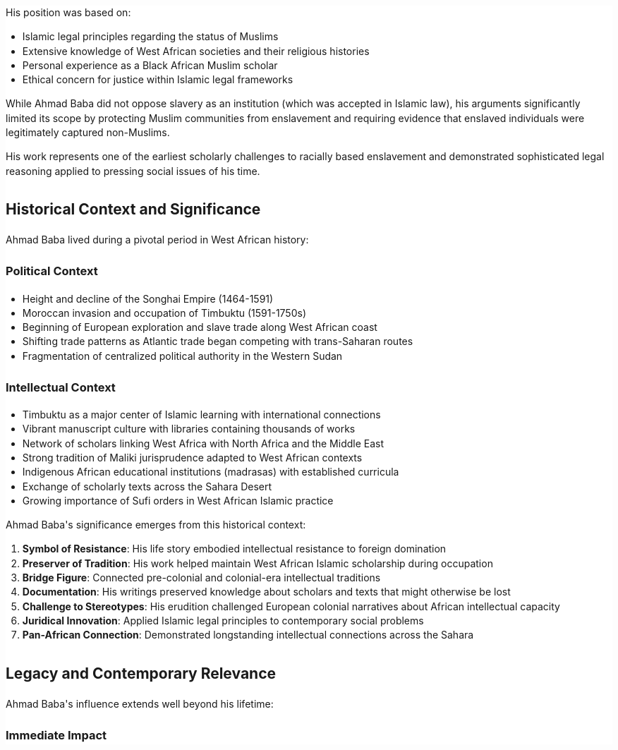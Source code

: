 His position was based on:
- Islamic legal principles regarding the status of Muslims
- Extensive knowledge of West African societies and their religious histories
- Personal experience as a Black African Muslim scholar
- Ethical concern for justice within Islamic legal frameworks

While Ahmad Baba did not oppose slavery as an institution (which was accepted in Islamic law), his arguments significantly limited its scope by protecting Muslim communities from enslavement and requiring evidence that enslaved individuals were legitimately captured non-Muslims.

His work represents one of the earliest scholarly challenges to racially based enslavement and demonstrated sophisticated legal reasoning applied to pressing social issues of his time.

## Historical Context and Significance

Ahmad Baba lived during a pivotal period in West African history:

### Political Context

- Height and decline of the Songhai Empire (1464-1591)
- Moroccan invasion and occupation of Timbuktu (1591-1750s)
- Beginning of European exploration and slave trade along West African coast
- Shifting trade patterns as Atlantic trade began competing with trans-Saharan routes
- Fragmentation of centralized political authority in the Western Sudan

### Intellectual Context

- Timbuktu as a major center of Islamic learning with international connections
- Vibrant manuscript culture with libraries containing thousands of works
- Network of scholars linking West Africa with North Africa and the Middle East
- Strong tradition of Maliki jurisprudence adapted to West African contexts
- Indigenous African educational institutions (madrasas) with established curricula
- Exchange of scholarly texts across the Sahara Desert
- Growing importance of Sufi orders in West African Islamic practice

Ahmad Baba's significance emerges from this historical context:

1. **Symbol of Resistance**: His life story embodied intellectual resistance to foreign domination
2. **Preserver of Tradition**: His work helped maintain West African Islamic scholarship during occupation
3. **Bridge Figure**: Connected pre-colonial and colonial-era intellectual traditions
4. **Documentation**: His writings preserved knowledge about scholars and texts that might otherwise be lost
5. **Challenge to Stereotypes**: His erudition challenged European colonial narratives about African intellectual capacity
6. **Juridical Innovation**: Applied Islamic legal principles to contemporary social problems
7. **Pan-African Connection**: Demonstrated longstanding intellectual connections across the Sahara

## Legacy and Contemporary Relevance

Ahmad Baba's influence extends well beyond his lifetime:

### Immediate Impact
